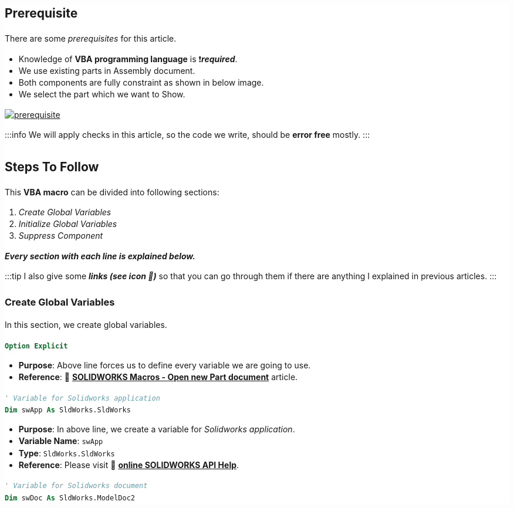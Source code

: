 ## Prerequisite

There are some *prerequisites* for this article.

* Knowledge of **VBA programming language** is ❗***required***.
* We use existing parts in Assembly document.
* Both components are fully constraint as shown in below image.
* We select the part which we want to Show.

[![prerequisite](/assets/Solidworks_Images/assembly-suppress-component/prerequisite.png)](/assets/Solidworks_Images/assembly-suppress-component/prerequisite.png)

:::info
We will apply checks in this article, so the code we write, should be **error free** mostly.
:::

## Steps To Follow

This **VBA macro** can be divided into following sections:

1. *Create Global Variables*
2. *Initialize Global Variables*
3. *Suppress Component*

***Every section with each line is explained below.***

:::tip
I also give some ***links (see icon 🚀)*** so that you can go through them if there are anything I explained in previous articles.
:::

### Create Global Variables

In this section, we create global variables.

```vb showlinenumbers showLineNumbers
Option Explicit
```

* **Purpose**: Above line forces us to define every variable we are going to use. 
* **Reference**: 🚀 **[SOLIDWORKS Macros - Open new Part document](/solidworks-macros/open-new-document)** article.

```vb showlinenumbers showLineNumbers
' Variable for Solidworks application
Dim swApp As SldWorks.SldWorks
```

* **Purpose**: In above line, we create a variable for *Solidworks application*.
* **Variable Name**: `swApp`
* **Type**: `SldWorks.SldWorks`
* **Reference**: Please visit 🚀 **[online SOLIDWORKS API Help](https://help.solidworks.com/2019/english/api/sldworksapi/SolidWorks.Interop.sldworks~SolidWorks.Interop.sldworks.ISldWorks_members.html)**.

```vb showlinenumbers showLineNumbers
' Variable for Solidworks document
Dim swDoc As SldWorks.ModelDoc2
```
